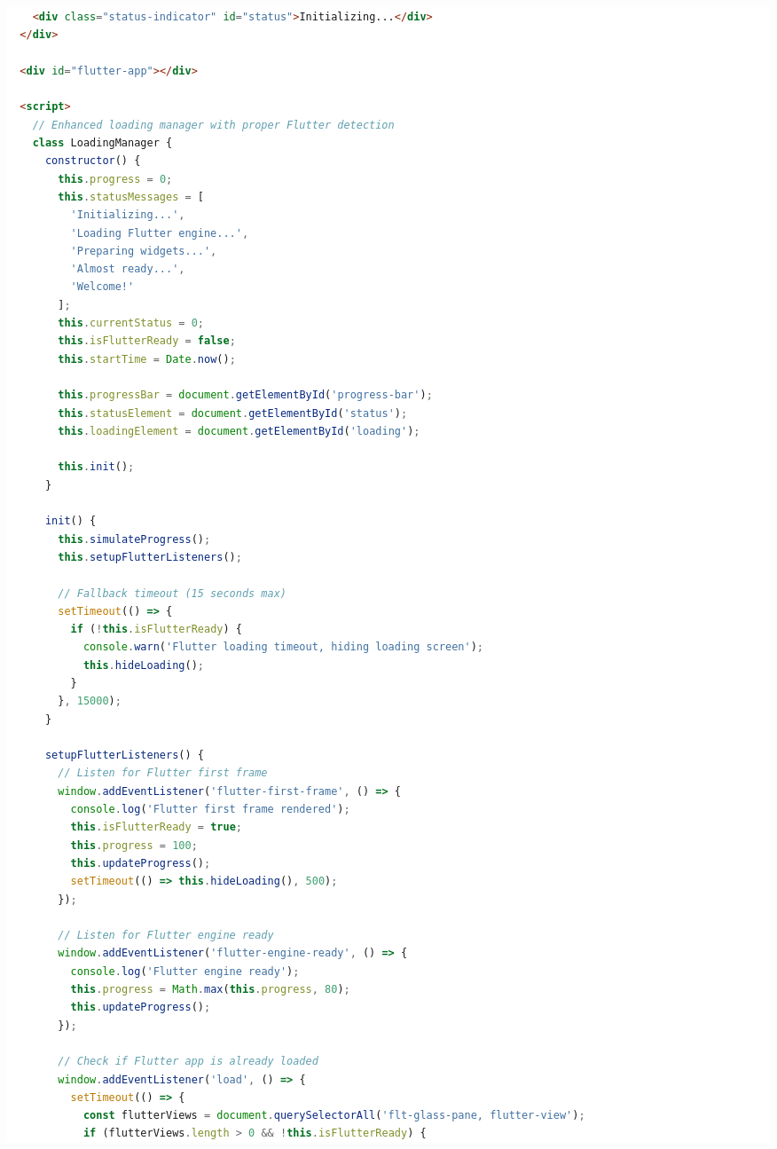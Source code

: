 ```html
    <div class="status-indicator" id="status">Initializing...</div>
  </div>

  <div id="flutter-app"></div>

  <script>
    // Enhanced loading manager with proper Flutter detection
    class LoadingManager {
      constructor() {
        this.progress = 0;
        this.statusMessages = [
          'Initializing...',
          'Loading Flutter engine...',
          'Preparing widgets...',
          'Almost ready...',
          'Welcome!'
        ];
        this.currentStatus = 0;
        this.isFlutterReady = false;
        this.startTime = Date.now();
        
        this.progressBar = document.getElementById('progress-bar');
        this.statusElement = document.getElementById('status');
        this.loadingElement = document.getElementById('loading');
        
        this.init();
      }
      
      init() {
        this.simulateProgress();
        this.setupFlutterListeners();
        
        // Fallback timeout (15 seconds max)
        setTimeout(() => {
          if (!this.isFlutterReady) {
            console.warn('Flutter loading timeout, hiding loading screen');
            this.hideLoading();
          }
        }, 15000);
      }
      
      setupFlutterListeners() {
        // Listen for Flutter first frame
        window.addEventListener('flutter-first-frame', () => {
          console.log('Flutter first frame rendered');
          this.isFlutterReady = true;
          this.progress = 100;
          this.updateProgress();
          setTimeout(() => this.hideLoading(), 500);
        });
        
        // Listen for Flutter engine ready
        window.addEventListener('flutter-engine-ready', () => {
          console.log('Flutter engine ready');
          this.progress = Math.max(this.progress, 80);
          this.updateProgress();
        });
        
        // Check if Flutter app is already loaded
        window.addEventListener('load', () => {
          setTimeout(() => {
            const flutterViews = document.querySelectorAll('flt-glass-pane, flutter-view');
            if (flutterViews.length > 0 && !this.isFlutterReady) {
```